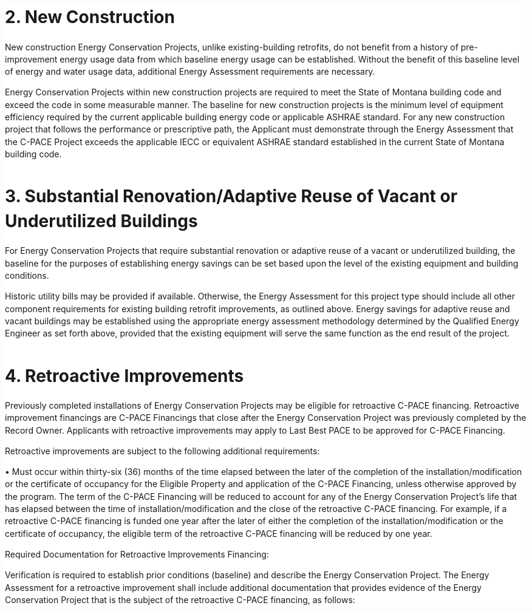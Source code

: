 # 2. New Construction  

New construction Energy Conservation Projects, unlike existing-building retrofits, do not benefit from a history of pre-improvement energy usage data from which baseline energy usage can be established. Without the benefit of this baseline level of energy and water usage data, additional Energy Assessment requirements are necessary.  

Energy Conservation Projects within new construction projects are required to meet the State of Montana building code and exceed the code in some measurable manner. The baseline for new construction projects is the minimum level of equipment efficiency required by the current applicable building energy code or applicable ASHRAE standard. For any new construction project that follows the performance or prescriptive path, the Applicant must demonstrate through the Energy Assessment that the C-PACE Project exceeds the applicable IECC or equivalent ASHRAE standard established in the current State of Montana building code.  

# 3. Substantial Renovation/Adaptive Reuse of Vacant or Underutilized Buildings  

For Energy Conservation Projects that require substantial renovation or adaptive reuse of a vacant or underutilized building, the baseline for the purposes of establishing energy savings can be set based upon the level of the existing equipment and building conditions.  

Historic utility bills may be provided if available.  Otherwise, the Energy Assessment for this project type should include all other component requirements for existing building retrofit improvements, as outlined above. Energy savings for adaptive reuse and vacant buildings may be established using the appropriate energy assessment methodology determined by the Qualified Energy Engineer as set forth above, provided that the existing equipment will serve the same function as the end result of the project.  

# 4. Retroactive Improvements  

Previously completed installations of Energy Conservation Projects may be eligible for retroactive C-PACE financing.  Retroactive improvement financings are C-PACE Financings that close after the Energy Conservation Project was previously completed by the Record Owner. Applicants with retroactive improvements may apply to Last Best PACE to be approved for C-PACE Financing.  

Retroactive improvements are subject to the following additional requirements:  

• Must occur within thirty-six (36) months of the time elapsed between the later of the completion of the installation/modification or the certificate of occupancy for the Eligible Property and application of the C-PACE Financing, unless otherwise approved by the program. The term of the C-PACE Financing will be reduced to account for any of the Energy Conservation Project’s life that has elapsed between the time of installation/modification and the close of the retroactive C-PACE financing.  For example, if a retroactive C-PACE financing is funded one year after the later of either the completion of the installation/modification or the certificate of occupancy, the eligible term of the retroactive C-PACE financing will be reduced by one year.  

Required Documentation for Retroactive Improvements Financing:  

Verification is required to establish prior conditions (baseline) and describe the Energy Conservation Project. The Energy Assessment for a retroactive improvement shall include additional documentation that provides evidence of the Energy Conservation Project that is the subject of the retroactive C-PACE financing, as follows:  
